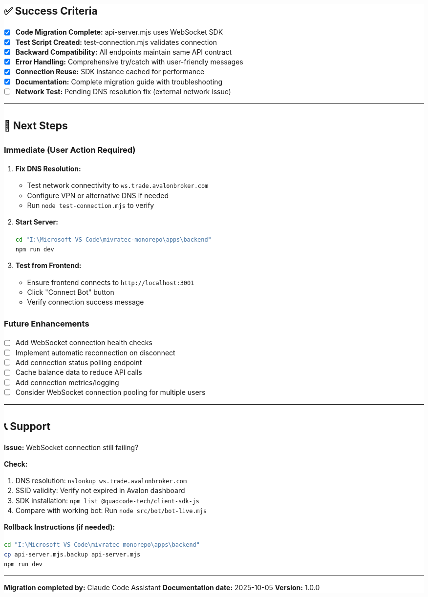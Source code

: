 
## ✅ Success Criteria

- [x] **Code Migration Complete:** api-server.mjs uses WebSocket SDK
- [x] **Test Script Created:** test-connection.mjs validates connection
- [x] **Backward Compatibility:** All endpoints maintain same API contract
- [x] **Error Handling:** Comprehensive try/catch with user-friendly messages
- [x] **Connection Reuse:** SDK instance cached for performance
- [x] **Documentation:** Complete migration guide with troubleshooting
- [ ] **Network Test:** Pending DNS resolution fix (external network issue)

---

## 🚀 Next Steps

### Immediate (User Action Required)

1. **Fix DNS Resolution:**
   - Test network connectivity to `ws.trade.avalonbroker.com`
   - Configure VPN or alternative DNS if needed
   - Run `node test-connection.mjs` to verify

2. **Start Server:**
   ```bash
   cd "I:\Microsoft VS Code\mivratec-monorepo\apps\backend"
   npm run dev
   ```

3. **Test from Frontend:**
   - Ensure frontend connects to `http://localhost:3001`
   - Click "Connect Bot" button
   - Verify connection success message

### Future Enhancements

- [ ] Add WebSocket connection health checks
- [ ] Implement automatic reconnection on disconnect
- [ ] Add connection status polling endpoint
- [ ] Cache balance data to reduce API calls
- [ ] Add connection metrics/logging
- [ ] Consider WebSocket connection pooling for multiple users

---

## 📞 Support

**Issue:** WebSocket connection still failing?

**Check:**
1. DNS resolution: `nslookup ws.trade.avalonbroker.com`
2. SSID validity: Verify not expired in Avalon dashboard
3. SDK installation: `npm list @quadcode-tech/client-sdk-js`
4. Compare with working bot: Run `node src/bot/bot-live.mjs`

**Rollback Instructions (if needed):**
```bash
cd "I:\Microsoft VS Code\mivratec-monorepo\apps\backend"
cp api-server.mjs.backup api-server.mjs
npm run dev
```

---

**Migration completed by:** Claude Code Assistant
**Documentation date:** 2025-10-05
**Version:** 1.0.0
